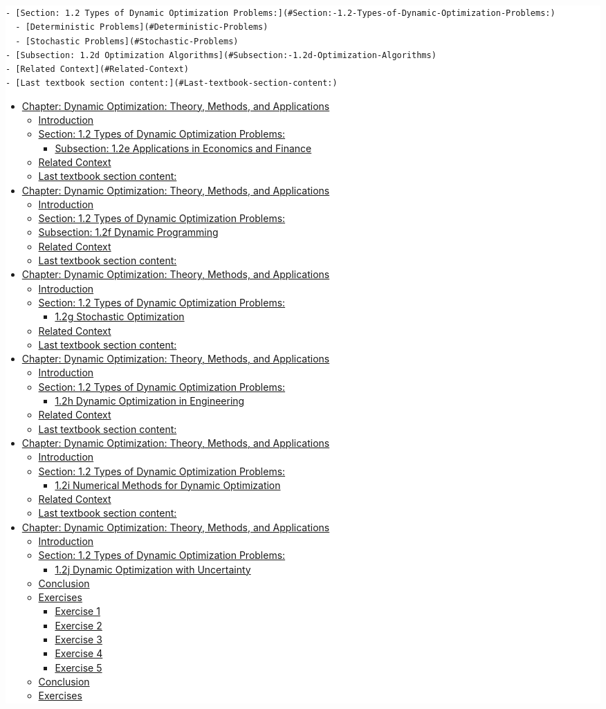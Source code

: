     - [Section: 1.2 Types of Dynamic Optimization Problems:](#Section:-1.2-Types-of-Dynamic-Optimization-Problems:)
      - [Deterministic Problems](#Deterministic-Problems)
      - [Stochastic Problems](#Stochastic-Problems)
    - [Subsection: 1.2d Optimization Algorithms](#Subsection:-1.2d-Optimization-Algorithms)
    - [Related Context](#Related-Context)
    - [Last textbook section content:](#Last-textbook-section-content:)
  - [Chapter: Dynamic Optimization: Theory, Methods, and Applications](#Chapter:-Dynamic-Optimization:-Theory,-Methods,-and-Applications)
    - [Introduction](#Introduction)
    - [Section: 1.2 Types of Dynamic Optimization Problems:](#Section:-1.2-Types-of-Dynamic-Optimization-Problems:)
      - [Subsection: 1.2e Applications in Economics and Finance](#Subsection:-1.2e-Applications-in-Economics-and-Finance)
    - [Related Context](#Related-Context)
    - [Last textbook section content:](#Last-textbook-section-content:)
  - [Chapter: Dynamic Optimization: Theory, Methods, and Applications](#Chapter:-Dynamic-Optimization:-Theory,-Methods,-and-Applications)
    - [Introduction](#Introduction)
    - [Section: 1.2 Types of Dynamic Optimization Problems:](#Section:-1.2-Types-of-Dynamic-Optimization-Problems:)
    - [Subsection: 1.2f Dynamic Programming](#Subsection:-1.2f-Dynamic-Programming)
    - [Related Context](#Related-Context)
    - [Last textbook section content:](#Last-textbook-section-content:)
  - [Chapter: Dynamic Optimization: Theory, Methods, and Applications](#Chapter:-Dynamic-Optimization:-Theory,-Methods,-and-Applications)
    - [Introduction](#Introduction)
    - [Section: 1.2 Types of Dynamic Optimization Problems:](#Section:-1.2-Types-of-Dynamic-Optimization-Problems:)
      - [1.2g Stochastic Optimization](#1.2g-Stochastic-Optimization)
    - [Related Context](#Related-Context)
    - [Last textbook section content:](#Last-textbook-section-content:)
  - [Chapter: Dynamic Optimization: Theory, Methods, and Applications](#Chapter:-Dynamic-Optimization:-Theory,-Methods,-and-Applications)
    - [Introduction](#Introduction)
    - [Section: 1.2 Types of Dynamic Optimization Problems:](#Section:-1.2-Types-of-Dynamic-Optimization-Problems:)
      - [1.2h Dynamic Optimization in Engineering](#1.2h-Dynamic-Optimization-in-Engineering)
    - [Related Context](#Related-Context)
    - [Last textbook section content:](#Last-textbook-section-content:)
  - [Chapter: Dynamic Optimization: Theory, Methods, and Applications](#Chapter:-Dynamic-Optimization:-Theory,-Methods,-and-Applications)
    - [Introduction](#Introduction)
    - [Section: 1.2 Types of Dynamic Optimization Problems:](#Section:-1.2-Types-of-Dynamic-Optimization-Problems:)
      - [1.2i Numerical Methods for Dynamic Optimization](#1.2i-Numerical-Methods-for-Dynamic-Optimization)
    - [Related Context](#Related-Context)
    - [Last textbook section content:](#Last-textbook-section-content:)
  - [Chapter: Dynamic Optimization: Theory, Methods, and Applications](#Chapter:-Dynamic-Optimization:-Theory,-Methods,-and-Applications)
    - [Introduction](#Introduction)
    - [Section: 1.2 Types of Dynamic Optimization Problems:](#Section:-1.2-Types-of-Dynamic-Optimization-Problems:)
      - [1.2j Dynamic Optimization with Uncertainty](#1.2j-Dynamic-Optimization-with-Uncertainty)
    - [Conclusion](#Conclusion)
    - [Exercises](#Exercises)
      - [Exercise 1](#Exercise-1)
      - [Exercise 2](#Exercise-2)
      - [Exercise 3](#Exercise-3)
      - [Exercise 4](#Exercise-4)
      - [Exercise 5](#Exercise-5)
    - [Conclusion](#Conclusion)
    - [Exercises](#Exercises)